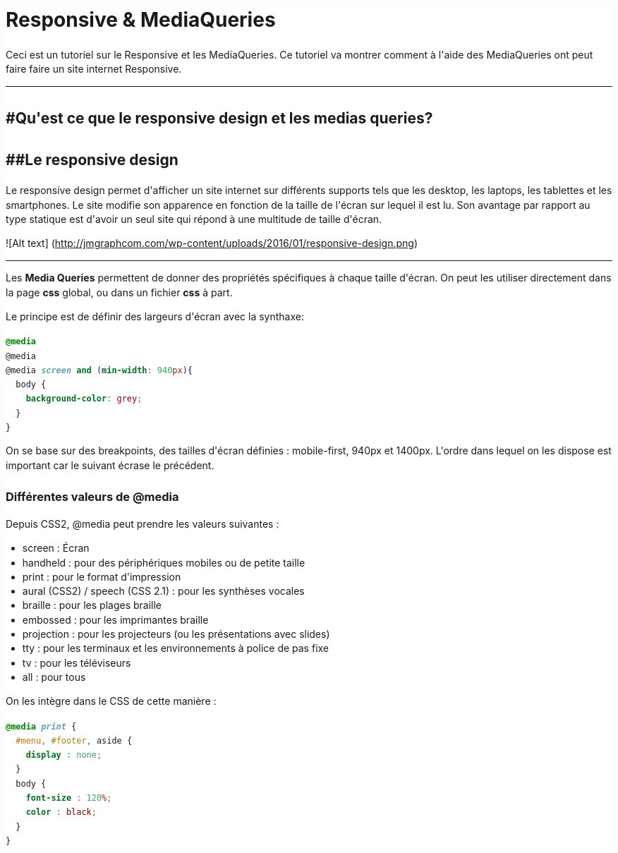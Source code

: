 Responsive & MediaQueries
=======================


Ceci est un tutoriel sur le Responsive et les MediaQueries. Ce tutoriel va montrer comment à l'aide des  MediaQueries ont peut faire faire un site internet Responsive.

----------

#Qu'est ce que le responsive design et les medias queries?
----------

##Le responsive design
----------
Le responsive design permet d'afficher un site internet sur différents supports tels que les desktop, les laptops, les tablettes et les smartphones. Le site modifie son apparence en fonction de la taille de l'écran sur lequel il est lu. Son avantage par rapport au type statique est d'avoir un seul site qui répond à une multitude de taille d'écran.

![Alt text] (http://jmgraphcom.com/wp-content/uploads/2016/01/responsive-design.png)

----------


Les **Media Queries** permettent de donner des propriétés spécifiques à chaque taille d'écran. 
On peut les utiliser directement dans la page **css** global, ou dans un fichier **css** à part.

Le principe est de définir des largeurs d'écran avec la synthaxe:

```css
@media
@media
@media screen and (min-width: 940px){
  body {
    background-color: grey;
  }
}
```
On se base sur des breakpoints, des tailles d'écran définies : mobile-first, 940px et 1400px.
L'ordre dans lequel on les dispose est important car le suivant écrase le précédent.

### Différentes valeurs de @media
Depuis CSS2, @media peut prendre les valeurs suivantes :
* screen : Écran
* handheld : pour des périphériques mobiles ou de petite taille
* print : pour le format d'impression
* aural (CSS2) / speech (CSS 2.1) : pour les synthèses vocales
* braille : pour les plages braille
* embossed : pour les imprimantes braille
* projection : pour les projecteurs (ou les présentations avec slides)
* tty : pour les terminaux et les environnements à police de pas fixe
* tv : pour les téléviseurs
* all : pour tous

On les intègre dans le CSS de cette manière :
```css
@media print {
  #menu, #footer, aside {
    display : none;
  }
  body {
    font-size : 120%;
    color : black;
  }
}
```
